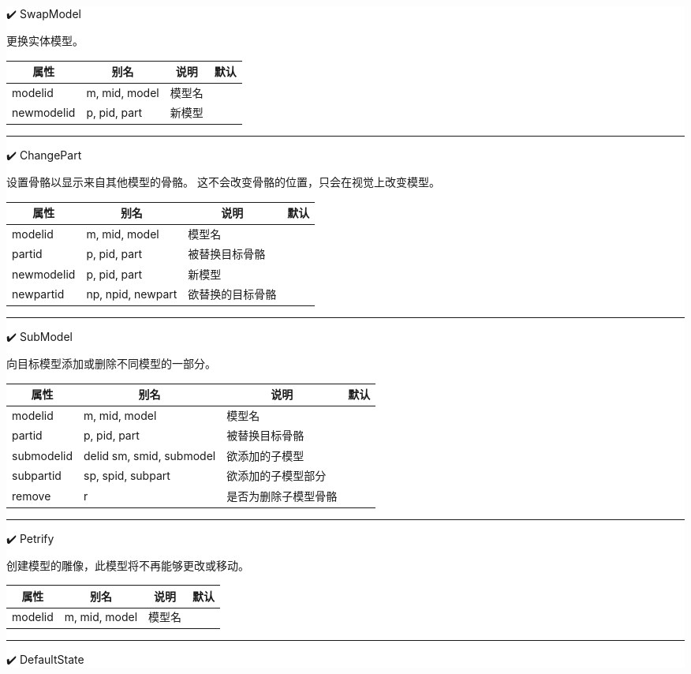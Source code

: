 
✔️ SwapModel

更换实体模型。

| 属性       | 别名          | 说明   | 默认 |
| ---------- | ------------- | ------ | ---- |
| modelid    | m, mid, model | 模型名 |      |
| newmodelid | p, pid, part  | 新模型 |      |

---

✔️ ChangePart

设置骨骼以显示来自其他模型的骨骼。 这不会改变骨骼的位置，只会在视觉上改变模型。

| 属性       | 别名              | 说明             | 默认 |
| ---------- | ----------------- | ---------------- | ---- |
| modelid    | m, mid, model     | 模型名           |      |
| partid     | p, pid, part      | 被替换目标骨骼   |      |
| newmodelid | p, pid, part      | 新模型           |      |
| newpartid  | np, npid, newpart | 欲替换的目标骨骼 |      |

---

✔️ SubModel

向目标模型添加或删除不同模型的一部分。

| 属性       | 别名                     | 说明                 | 默认 |
| ---------- | ------------------------ | -------------------- | ---- |
| modelid    | m, mid, model            | 模型名               |      |
| partid     | p, pid, part             | 被替换目标骨骼       |      |
| submodelid | delid	sm, smid, submodel | 欲添加的子模型       |      |
| subpartid  | sp, spid, subpart        | 欲添加的子模型部分   |      |
| remove     | r                        | 是否为删除子模型骨骼 |      |

---

✔️ Petrify

创建模型的雕像，此模型将不再能够更改或移动。

| 属性    | 别名          | 说明   | 默认 |
| ------- | ------------- | ------ | ---- |
| modelid | m, mid, model | 模型名 |      |

---

✔️ DefaultState
